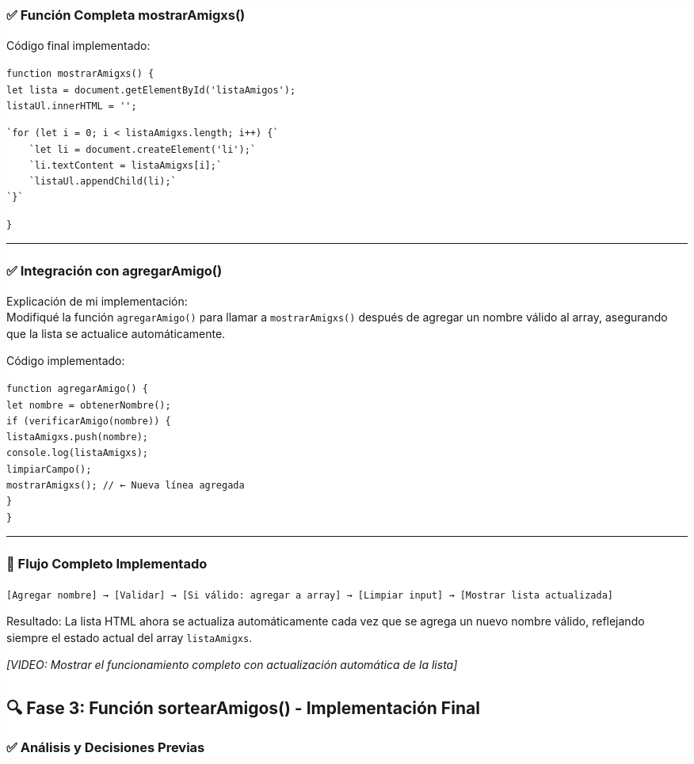 ### ✅ Función Completa mostrarAmigxs()

Código final implementado:


`function mostrarAmigxs() {`  
    `let lista = document.getElementById('listaAmigos');`  
    `listaUl.innerHTML = '';`  
      
    `for (let i = 0; i < listaAmigxs.length; i++) {`  
        `let li = document.createElement('li');`  
        `li.textContent = listaAmigxs[i];`  
        `listaUl.appendChild(li);`  
    `}`  
`}`

---

### ✅ Integración con agregarAmigo()

Explicación de mi implementación:  
Modifiqué la función `agregarAmigo()` para llamar a `mostrarAmigxs()` después de agregar un nombre válido al array, asegurando que la lista se actualice automáticamente.

Código implementado:


`function agregarAmigo() {`  
    `let nombre = obtenerNombre();`  
    `if (verificarAmigo(nombre)) {`   
        `listaAmigxs.push(nombre);`  
        `console.log(listaAmigxs);`  
        `limpiarCampo();`  
        `mostrarAmigxs(); // ← Nueva línea agregada`  
    `}`  
`}`

---

### 🎯 Flujo Completo Implementado


`[Agregar nombre] → [Validar] → [Si válido: agregar a array] → [Limpiar input] → [Mostrar lista actualizada]`

Resultado: La lista HTML ahora se actualiza automáticamente cada vez que se agrega un nuevo nombre válido, reflejando siempre el estado actual del array `listaAmigxs`.

*\[VIDEO: Mostrar el funcionamiento completo con actualización automática de la lista\]*

## 🔍 Fase 3: Función sortearAmigos() \- Implementación Final

### ✅ Análisis y Decisiones Previas
